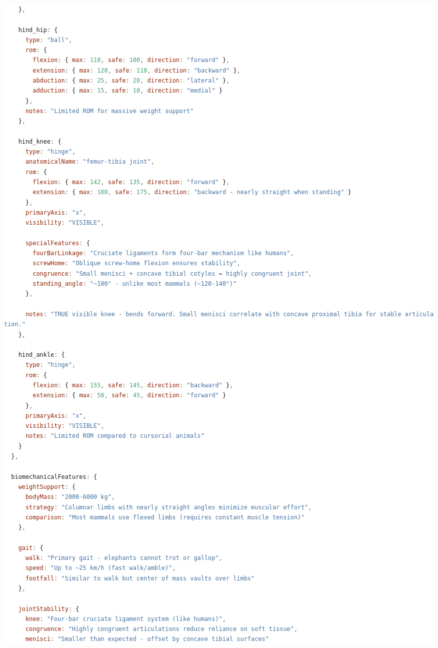 ```javascript
    },

    hind_hip: {
      type: "ball",
      rom: {
        flexion: { max: 110, safe: 100, direction: "forward" },
        extension: { max: 120, safe: 110, direction: "backward" },
        abduction: { max: 25, safe: 20, direction: "lateral" },
        adduction: { max: 15, safe: 10, direction: "medial" }
      },
      notes: "Limited ROM for massive weight support"
    },

    hind_knee: {
      type: "hinge",
      anatomicalName: "femur-tibia joint",
      rom: {
        flexion: { max: 142, safe: 135, direction: "forward" },
        extension: { max: 180, safe: 175, direction: "backward - nearly straight when standing" }
      },
      primaryAxis: "x",
      visibility: "VISIBLE",

      specialFeatures: {
        fourBarLinkage: "Cruciate ligaments form four-bar mechanism like humans",
        screwHome: "Oblique screw-home flexion ensures stability",
        congruence: "Small menisci + concave tibial cotyles = highly congruent joint",
        standing_angle: "~180° - unlike most mammals (~120-140°)"
      },

      notes: "TRUE visible knee - bends forward. Small menisci correlate with concave proximal tibia for stable articulation."
    },

    hind_ankle: {
      type: "hinge",
      rom: {
        flexion: { max: 155, safe: 145, direction: "backward" },
        extension: { max: 50, safe: 45, direction: "forward" }
      },
      primaryAxis: "x",
      visibility: "VISIBLE",
      notes: "Limited ROM compared to cursorial animals"
    }
  },

  biomechanicalFeatures: {
    weightSupport: {
      bodyMass: "2000-6000 kg",
      strategy: "Columnar limbs with nearly straight angles minimize muscular effort",
      comparison: "Most mammals use flexed limbs (requires constant muscle tension)"
    },

    gait: {
      walk: "Primary gait - elephants cannot trot or gallop",
      speed: "Up to ~25 km/h (fast walk/amble)",
      footfall: "Similar to walk but center of mass vaults over limbs"
    },

    jointStability: {
      knee: "Four-bar cruciate ligament system (like humans)",
      congruence: "Highly congruent articulations reduce reliance on soft tissue",
      menisci: "Smaller than expected - offset by concave tibial surfaces"
```